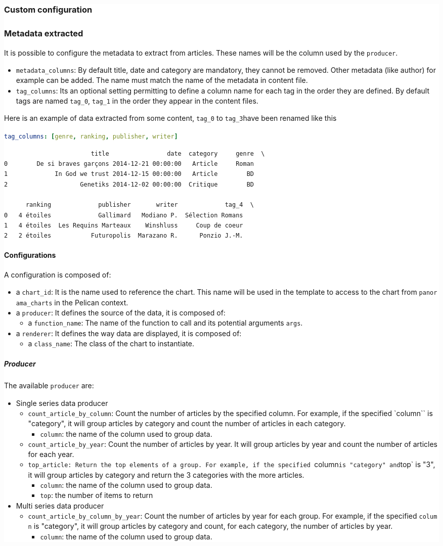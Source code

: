 ### Custom configuration

### Metadata extracted

It is possible to configure the metadata to extract from articles. These names will be the column used by the `producer`.

- `metadata_columns`: By default title, date and category are mandatory, they cannot be removed. Other metadata (like author) for example can be added. The name must match the name of the metadata in content file.
- `tag_columns`: Its an optional setting permitting to define a column name for each tag in the order they are defined. By default tags are named `tag_0`, `tag_1` in the order they appear in the content files.

Here is an example of data extracted from some content, `tag_0` to `tag_3`have been renamed like this 

```YAML
tag_columns: [genre, ranking, publisher, writer]
```
 
```
                        title                date  category     genre  \
0        De si braves garçons 2014-12-21 00:00:00   Article     Roman   
1             In God we trust 2014-12-15 00:00:00   Article        BD   
2                    Genetiks 2014-12-02 00:00:00  Critique        BD

      ranking             publisher       writer             tag_4  \
0   4 étoiles             Gallimard   Modiano P.  Sélection Romans   
1   4 étoiles  Les Requins Marteaux    Winshluss     Coup de coeur   
2   2 étoiles           Futuropolis  Marazano R.      Ponzio J.-M.   
```

#### Configurations

A configuration is composed of:

- a `chart_id`: It is the name used to reference the chart. This name will be used in the template to access to the chart from `panorama_charts` in the Pelican context.
- a `producer`: It defines the source of the data, it is composed of:
	- a `function_name`: The name of the function to call and its potential arguments `args`.
- a `renderer`: It defines the way data are displayed, it is composed of:
	- a `class_name`: The class of the chart to instantiate.

##### Producer

The available `producer` are:

- Single series data producer
    - `count_article_by_column`: Count the number of articles by the specified column. For example, if the specified `column`` is "category", it will group articles by category and count the number of articles in each category.
        - `column`: the name of the column used to group data.
    - `count_article_by_year`: Count the number of articles by year. It will group articles by year and count the number of articles for each year.
    - `top_article: Return the top elements of a group. For example, if the specified `column` is "category" and `top` is "3", it will group articles by category and return the 3 categories with the more articles. 
        - `column`: the name of the column used to group data.
        - `top`: the number of items to return
- Multi series data producer
    - `count_article_by_column_by_year`: Count the number of articles by year for each group. For example, if the specified `column` is "category", it will group articles by category and count, for each category, the number of articles by year.
        - `column`: the name of the column used to group data.


[LK_PNVD3]: https://github.com/areski/python-nvd3
[LK_PANDA]: http://pandas.pydata.org
[LK_PELIC]: https://github.com/getpelican/pelican